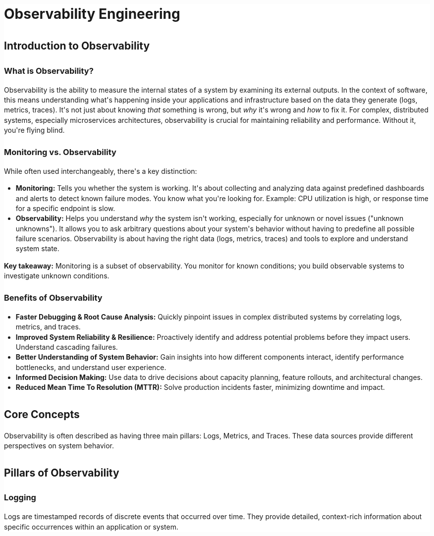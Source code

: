 # Observability Engineering

## Introduction to Observability

### What is Observability?
Observability is the ability to measure the internal states of a system by examining its external outputs. In the context of software, this means understanding what's happening inside your applications and infrastructure based on the data they generate (logs, metrics, traces). It's not just about knowing *that* something is wrong, but *why* it's wrong and *how* to fix it. For complex, distributed systems, especially microservices architectures, observability is crucial for maintaining reliability and performance. Without it, you're flying blind.

### Monitoring vs. Observability
While often used interchangeably, there's a key distinction:
*   **Monitoring:** Tells you whether the system is working. It's about collecting and analyzing data against predefined dashboards and alerts to detect known failure modes. You know what you're looking for. Example: CPU utilization is high, or response time for a specific endpoint is slow.
*   **Observability:** Helps you understand *why* the system isn't working, especially for unknown or novel issues ("unknown unknowns"). It allows you to ask arbitrary questions about your system's behavior without having to predefine all possible failure scenarios. Observability is about having the right data (logs, metrics, traces) and tools to explore and understand system state.

**Key takeaway:** Monitoring is a subset of observability. You monitor for known conditions; you build observable systems to investigate unknown conditions.

### Benefits of Observability
*   **Faster Debugging & Root Cause Analysis:** Quickly pinpoint issues in complex distributed systems by correlating logs, metrics, and traces.
*   **Improved System Reliability & Resilience:** Proactively identify and address potential problems before they impact users. Understand cascading failures.
*   **Better Understanding of System Behavior:** Gain insights into how different components interact, identify performance bottlenecks, and understand user experience.
*   **Informed Decision Making:** Use data to drive decisions about capacity planning, feature rollouts, and architectural changes.
*   **Reduced Mean Time To Resolution (MTTR):** Solve production incidents faster, minimizing downtime and impact.

## Core Concepts

Observability is often described as having three main pillars: Logs, Metrics, and Traces. These data sources provide different perspectives on system behavior.

## Pillars of Observability

### Logging
Logs are timestamped records of discrete events that occurred over time. They provide detailed, context-rich information about specific occurrences within an application or system.
